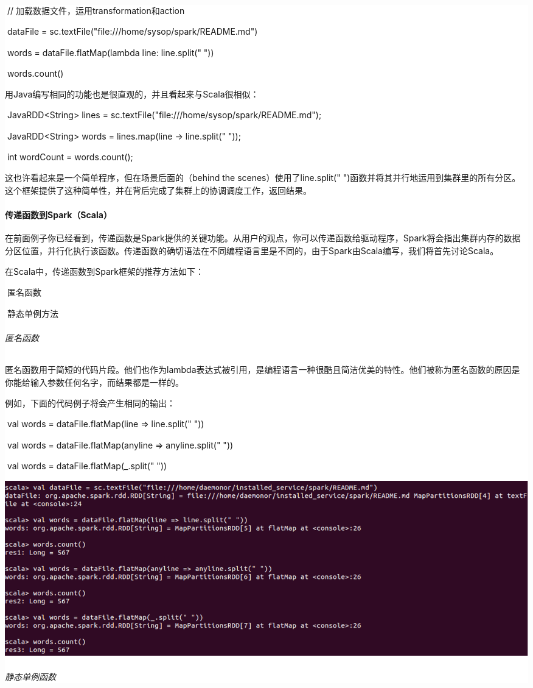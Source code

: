 ​	// 加载数据文件，运用transformation和action

​	dataFile = sc.textFile("file:///home/sysop/spark/README.md")

​	words = dataFile.flatMap(lambda line: line.split(" "))

​	words.count()

用Java编写相同的功能也是很直观的，并且看起来与Scala很相似：

​	JavaRDD\<String\> lines = sc.textFile("file:///home/sysop/spark/README.md");

​	JavaRDD\<String\> words = lines.map(line -> line.split(" "));

​	int wordCount = words.count();

这也许看起来是一个简单程序，但在场景后面的（behind the scenes）使用了line.split(" ")函数并将其并行地运用到集群里的所有分区。这个框架提供了这种简单性，并在背后完成了集群上的协调调度工作，返回结果。

#### 传递函数到Spark（Scala）

在前面例子你已经看到，传递函数是Spark提供的关键功能。从用户的观点，你可以传递函数给驱动程序，Spark将会指出集群内存的数据分区位置，并行化执行该函数。传递函数的确切语法在不同编程语言里是不同的，由于Spark由Scala编写，我们将首先讨论Scala。

在Scala中，传递函数到Spark框架的推荐方法如下：

​	匿名函数

​	静态单例方法

###### 匿名函数

匿名函数用于简短的代码片段。他们也作为lambda表达式被引用，是编程语言一种很酷且简洁优美的特性。他们被称为匿名函数的原因是你能给输入参数任何名字，而结果都是一样的。

例如，下面的代码例子将会产生相同的输出：

​	val words = dataFile.flatMap(line => line.split(" "))

​	val words = dataFile.flatMap(anyline => anyline.split(" "))

​	val words = dataFile.flatMap(_.split(" "))

![passing_anonymous_function_to_spark_Scala.png](attachments/passing_anonymous_function_to_spark_Scala.png)

###### 静态单例函数
